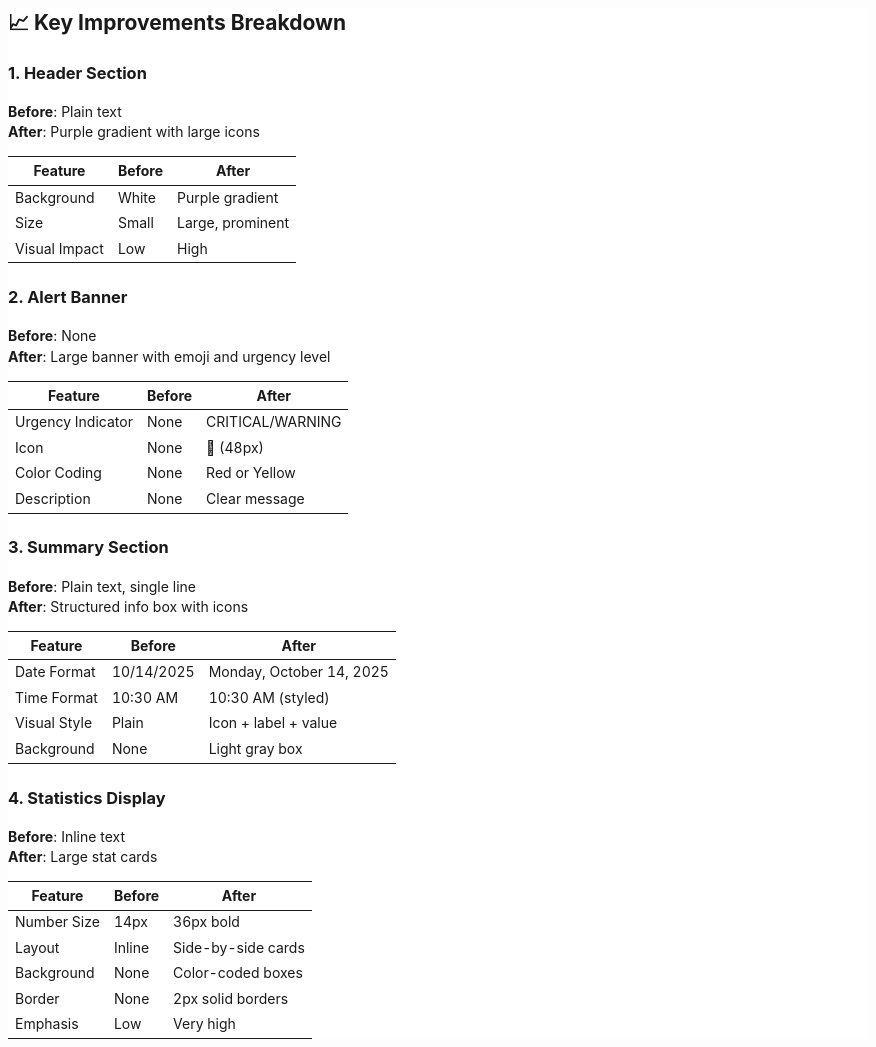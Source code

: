 
## 📈 Key Improvements Breakdown

### 1. Header Section

**Before**: Plain text  
**After**: Purple gradient with large icons

| Feature       | Before | After            |
| ------------- | ------ | ---------------- |
| Background    | White  | Purple gradient  |
| Size          | Small  | Large, prominent |
| Visual Impact | Low    | High             |

### 2. Alert Banner

**Before**: None  
**After**: Large banner with emoji and urgency level

| Feature           | Before | After            |
| ----------------- | ------ | ---------------- |
| Urgency Indicator | None   | CRITICAL/WARNING |
| Icon              | None   | 🚨 (48px)        |
| Color Coding      | None   | Red or Yellow    |
| Description       | None   | Clear message    |

### 3. Summary Section

**Before**: Plain text, single line  
**After**: Structured info box with icons

| Feature      | Before     | After                    |
| ------------ | ---------- | ------------------------ |
| Date Format  | 10/14/2025 | Monday, October 14, 2025 |
| Time Format  | 10:30 AM   | 10:30 AM (styled)        |
| Visual Style | Plain      | Icon + label + value     |
| Background   | None       | Light gray box           |

### 4. Statistics Display

**Before**: Inline text  
**After**: Large stat cards

| Feature     | Before | After              |
| ----------- | ------ | ------------------ |
| Number Size | 14px   | 36px bold          |
| Layout      | Inline | Side-by-side cards |
| Background  | None   | Color-coded boxes  |
| Border      | None   | 2px solid borders  |
| Emphasis    | Low    | Very high          |
